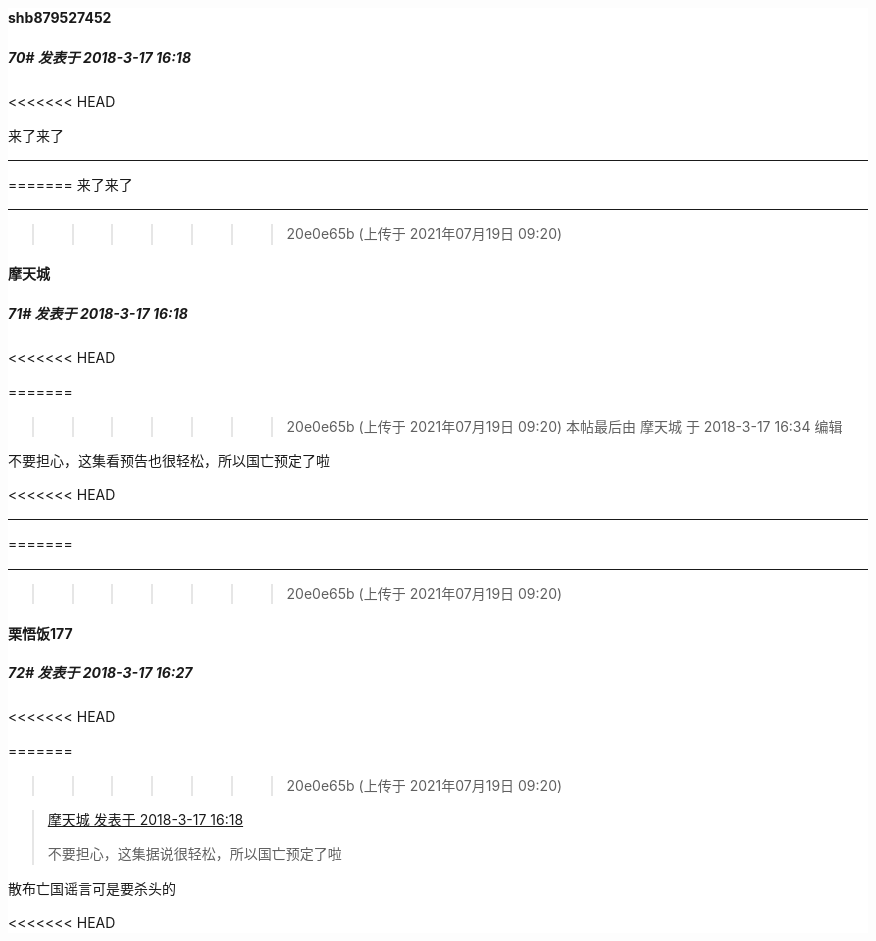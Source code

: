 ####  shb879527452  
##### 70#       发表于 2018-3-17 16:18


<<<<<<< HEAD


来了来了







*****
=======
来了来了


*****
>>>>>>> 20e0e65b (上传于 2021年07月19日 09:20)

####  摩天城  
##### 71#       发表于 2018-3-17 16:18


<<<<<<< HEAD

=======
>>>>>>> 20e0e65b (上传于 2021年07月19日 09:20)
 本帖最后由 摩天城 于 2018-3-17 16:34 编辑 

不要担心，这集看预告也很轻松，所以国亡预定了啦


<<<<<<< HEAD





*****
=======
*****
>>>>>>> 20e0e65b (上传于 2021年07月19日 09:20)

####  栗悟饭177  
##### 72#       发表于 2018-3-17 16:27


<<<<<<< HEAD

=======
>>>>>>> 20e0e65b (上传于 2021年07月19日 09:20)
<blockquote><a href="httphttps://bbs.saraba1st.com/2b/forum.php?mod=redirect&amp;goto=findpost&amp;pid=38880199&amp;ptid=1588562" target="_blank">摩天城 发表于 2018-3-17 16:18</a>

不要担心，这集据说很轻松，所以国亡预定了啦</blockquote>
散布亡国谣言可是要杀头的


<<<<<<< HEAD
